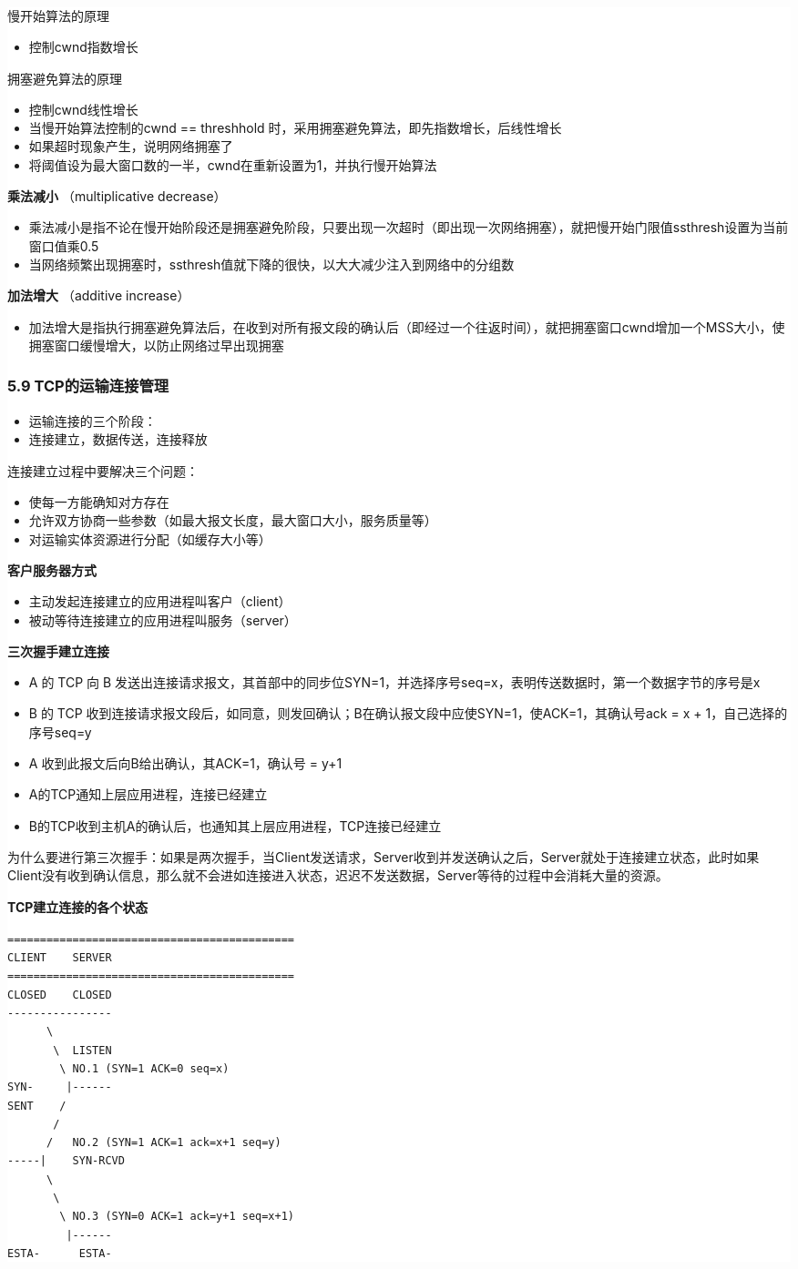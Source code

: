 慢开始算法的原理

- 控制cwnd指数增长

拥塞避免算法的原理

- 控制cwnd线性增长
- 当慢开始算法控制的cwnd == threshhold 时，采用拥塞避免算法，即先指数增长，后线性增长
- 如果超时现象产生，说明网络拥塞了
- 将阈值设为最大窗口数的一半，cwnd在重新设置为1，并执行慢开始算法

**乘法减小**
（multiplicative decrease）

- 乘法减小是指不论在慢开始阶段还是拥塞避免阶段，只要出现一次超时（即出现一次网络拥塞），就把慢开始门限值ssthresh设置为当前窗口值乘0.5
- 当网络频繁出现拥塞时，ssthresh值就下降的很快，以大大减少注入到网络中的分组数

**加法增大**
（additive increase）

- 加法增大是指执行拥塞避免算法后，在收到对所有报文段的确认后（即经过一个往返时间），就把拥塞窗口cwnd增加一个MSS大小，使拥塞窗口缓慢增大，以防止网络过早出现拥塞

### 5.9 TCP的运输连接管理

- 运输连接的三个阶段：
- 连接建立，数据传送，连接释放

连接建立过程中要解决三个问题：

- 使每一方能确知对方存在
- 允许双方协商一些参数（如最大报文长度，最大窗口大小，服务质量等）
- 对运输实体资源进行分配（如缓存大小等）

**客户服务器方式**

- 主动发起连接建立的应用进程叫客户（client）
- 被动等待连接建立的应用进程叫服务（server）

**三次握手建立连接**

- A 的 TCP 向 B 发送出连接请求报文，其首部中的同步位SYN=1，并选择序号seq=x，表明传送数据时，第一个数据字节的序号是x
- B 的 TCP 收到连接请求报文段后，如同意，则发回确认；B在确认报文段中应使SYN=1，使ACK=1，其确认号ack = x + 1，自己选择的序号seq=y
- A 收到此报文后向B给出确认，其ACK=1，确认号 = y+1
  

- A的TCP通知上层应用进程，连接已经建立
- B的TCP收到主机A的确认后，也通知其上层应用进程，TCP连接已经建立

为什么要进行第三次握手：如果是两次握手，当Client发送请求，Server收到并发送确认之后，Server就处于连接建立状态，此时如果Client没有收到确认信息，那么就不会进如连接进入状态，迟迟不发送数据，Server等待的过程中会消耗大量的资源。

**TCP建立连接的各个状态**

```shell
============================================
CLIENT    SERVER
============================================
CLOSED    CLOSED
----------------
      \
       \  LISTEN
        \ NO.1 (SYN=1 ACK=0 seq=x)
SYN-     |------     
SENT    /
       / 
      /   NO.2 (SYN=1 ACK=1 ack=x+1 seq=y)
-----|    SYN-RCVD
      \
       \
        \ NO.3 (SYN=0 ACK=1 ack=y+1 seq=x+1)
         |------
ESTA-      ESTA-
```